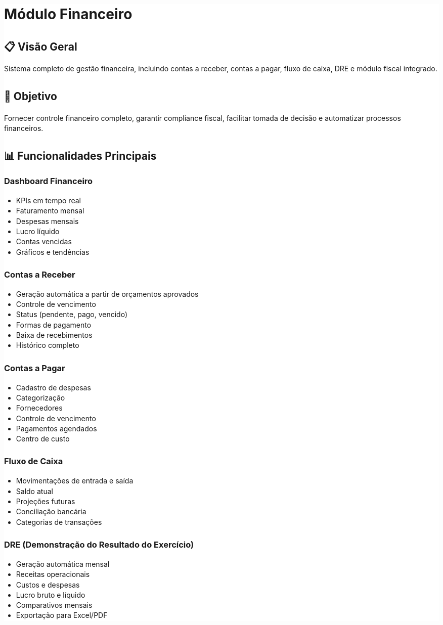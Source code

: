 # Módulo Financeiro

## 📋 Visão Geral

Sistema completo de gestão financeira, incluindo contas a receber, contas a pagar, fluxo de caixa, DRE e módulo fiscal integrado.

## 🎯 Objetivo

Fornecer controle financeiro completo, garantir compliance fiscal, facilitar tomada de decisão e automatizar processos financeiros.

## 📊 Funcionalidades Principais

### Dashboard Financeiro
- KPIs em tempo real
- Faturamento mensal
- Despesas mensais
- Lucro líquido
- Contas vencidas
- Gráficos e tendências

### Contas a Receber
- Geração automática a partir de orçamentos aprovados
- Controle de vencimento
- Status (pendente, pago, vencido)
- Formas de pagamento
- Baixa de recebimentos
- Histórico completo

### Contas a Pagar
- Cadastro de despesas
- Categorização
- Fornecedores
- Controle de vencimento
- Pagamentos agendados
- Centro de custo

### Fluxo de Caixa
- Movimentações de entrada e saída
- Saldo atual
- Projeções futuras
- Conciliação bancária
- Categorias de transações

### DRE (Demonstração do Resultado do Exercício)
- Geração automática mensal
- Receitas operacionais
- Custos e despesas
- Lucro bruto e líquido
- Comparativos mensais
- Exportação para Excel/PDF
